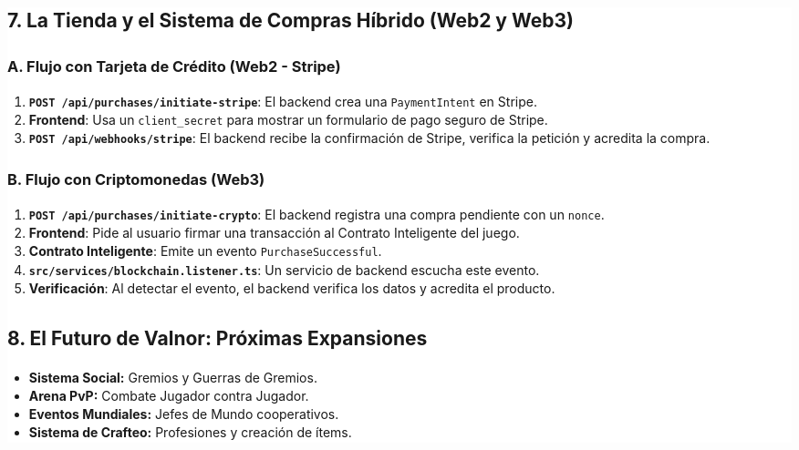 ## 7. La Tienda y el Sistema de Compras Híbrido (Web2 y Web3)

### A. Flujo con Tarjeta de Crédito (Web2 - Stripe)
1.  **`POST /api/purchases/initiate-stripe`**: El backend crea una `PaymentIntent` en Stripe.
2.  **Frontend**: Usa un `client_secret` para mostrar un formulario de pago seguro de Stripe.
3.  **`POST /api/webhooks/stripe`**: El backend recibe la confirmación de Stripe, verifica la petición y acredita la compra.

### B. Flujo con Criptomonedas (Web3)
1.  **`POST /api/purchases/initiate-crypto`**: El backend registra una compra pendiente con un `nonce`.
2.  **Frontend**: Pide al usuario firmar una transacción al Contrato Inteligente del juego.
3.  **Contrato Inteligente**: Emite un evento `PurchaseSuccessful`.
4.  **`src/services/blockchain.listener.ts`**: Un servicio de backend escucha este evento.
5.  **Verificación**: Al detectar el evento, el backend verifica los datos y acredita el producto.

## 8. El Futuro de Valnor: Próximas Expansiones
- **Sistema Social:** Gremios y Guerras de Gremios.
- **Arena PvP:** Combate Jugador contra Jugador.
- **Eventos Mundiales:** Jefes de Mundo cooperativos.
- **Sistema de Crafteo:** Profesiones y creación de ítems.